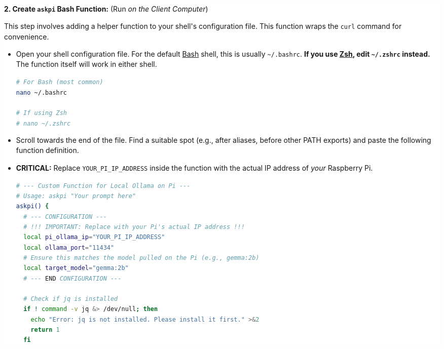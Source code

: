 **2. Create `askpi` Bash Function:** (Run *on the Client Computer*)

This step involves adding a helper function to your shell's configuration file. This function wraps the `curl` command for convenience.

* Open your shell configuration file. For the default [Bash](https://www.gnu.org/software/bash/manual/) shell, this is usually `~/.bashrc`. **If you use [Zsh](https://www.zsh.org/), edit `~/.zshrc` instead.** The function itself will work in either shell.
    ```bash
    # For Bash (most common)
    nano ~/.bashrc

    # If using Zsh
    # nano ~/.zshrc
    ```
* Scroll towards the end of the file. Find a suitable spot (e.g., after aliases, before other PATH exports) and paste the following function definition.
* **CRITICAL:** Replace `YOUR_PI_IP_ADDRESS` inside the function with the actual IP address of *your* Raspberry Pi.

    ```bash
    # --- Custom Function for Local Ollama on Pi ---
    # Usage: askpi "Your prompt here"
    askpi() {
      # --- CONFIGURATION ---
      # !!! IMPORTANT: Replace with your Pi's actual IP address !!!
      local pi_ollama_ip="YOUR_PI_IP_ADDRESS"
      local ollama_port="11434"
      # Ensure this matches the model pulled on the Pi (e.g., gemma:2b)
      local target_model="gemma:2b"
      # --- END CONFIGURATION ---

      # Check if jq is installed
      if ! command -v jq &> /dev/null; then
        echo "Error: jq is not installed. Please install it first." >&2
        return 1
      fi
